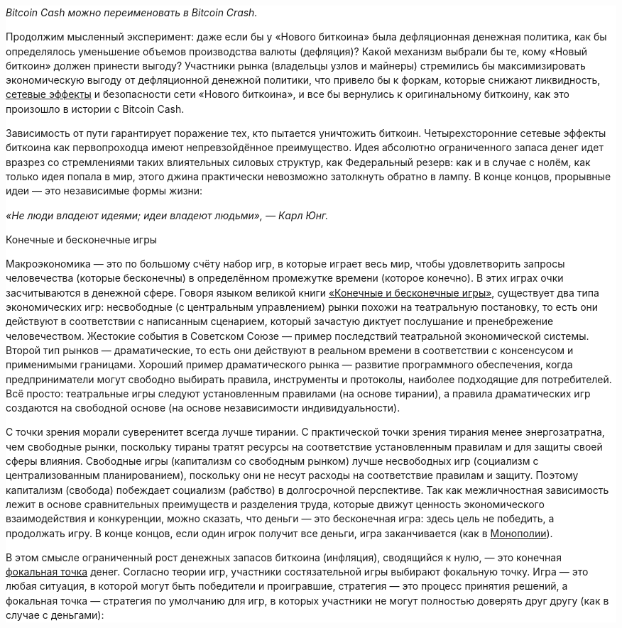   

_Bitcoin Cash можно переименовать в Bitcoin Crash._

  

Продолжим мысленный эксперимент: даже если бы у «Нового биткоина» была дефляционная денежная политика, как бы определялось уменьшение объемов производства валюты (дефляция)? Какой механизм выбрали бы те, кому «Новый биткоин» должен принести выгоду? Участники рынка (владельцы узлов и майнеры) стремились бы максимизировать экономическую выгоду от дефляционной денежной политики, что привело бы к форкам, которые снижают ликвидность, <a href="https://medium.com/@breedlove22/money-bitcoin-and-time-part-2-of-3-eecdc668951d" rel="noopener noreferrer">сетевые эффекты</a> и безопасности сети «Нового биткоина», и все бы вернулись к оригинальному биткоину, как это произошло в истории с Bitcoin Cash.

  

Зависимость от пути гарантирует поражение тех, кто пытается уничтожить биткоин. Четырехсторонние сетевые эффекты биткоина как первопроходца имеют непревзойдённое преимущество. Идея абсолютно ограниченного запаса денег идет вразрез со стремлениями таких влиятельных силовых структур, как Федеральный резерв: как и в случае с нолём, как только идея попала в мир, этого джина практически невозможно затолкнуть обратно в лампу. В конце концов, прорывные идеи — это независимые формы жизни:  

_«Не люди владеют идеями; идеи владеют людьми», — Карл Юнг._

  

Конечные и бесконечные игры

Макроэкономика — это по большому счёту набор игр, в которые играет весь мир, чтобы удовлетворить запросы человечества (которые бесконечны) в определённом промежутке времени (которое конечно). В этих играх очки засчитываются в денежной сфере. Говоря языком великой книги <a href="https://en.wikipedia.org/wiki/Finite_and_Infinite_Games" rel="noopener noreferrer">«Конечные и бесконечные игры»</a>, существует два типа экономических игр: несвободные (с центральным управлением) рынки похожи на театральную постановку, то есть они действуют в соответствии с написанным сценарием, который зачастую диктует послушание и пренебрежение человечеством. Жестокие события в Советском Союзе — пример последствий театральной экономической системы. Второй тип рынков — драматические, то есть они действуют в реальном времени в соответствии с консенсусом и применимыми границами. Хороший пример драматического рынка — развитие программного обеспечения, когда предприниматели могут свободно выбирать правила, инструменты и протоколы, наиболее подходящие для потребителей. Всё просто: театральные игры следуют установленным правилами (на основе тирании), а правила драматических игр создаются на свободной основе (на основе независимости индивидуальности).

  

С точки зрения морали суверенитет всегда лучше тирании. С практической точки зрения тирания менее энергозатратна, чем свободные рынки, поскольку тираны тратят ресурсы на соответствие установленным правилам и для защиты своей сферы влияния. Свободные игры (капитализм со свободным рынком) лучше несвободных игр (социализм с централизованным планированием), поскольку они не несут расходы на соответствие правилам и защиту. Поэтому капитализм (свобода) побеждает социализм (рабство) в долгосрочной перспективе. Так как межличностная зависимость лежит в основе сравнительных преимуществ и разделения труда, которые движут ценность экономического взаимодействия и конкуренции, можно сказать, что деньги — это бесконечная игра: здесь цель не победить, а продолжать игру. В конце концов, если один игрок получит все деньги, игра заканчивается (как в <a href="https://ru.wikipedia.org/wiki/%D0%9C%D0%BE%D0%BD%D0%BE%D0%BF%D0%BE%D0%BB%D0%B8%D1%8F_(%D0%B8%D0%B3%D1%80%D0%B0)" rel="noopener noreferrer">Монополии</a>).

  

В этом смысле ограниченный рост денежных запасов биткоина (инфляция), сводящийся к нулю, — это конечная <a href="https://en.wikipedia.org/wiki/Focal_point_(game_theory)" rel="noopener noreferrer">фокальная точка</a> денег. Согласно теории игр, участники состязательной игры выбирают фокальную точку. Игра — это любая ситуация, в которой могут быть победители и проигравшие, стратегия — это процесс принятия решений, а фокальная точка — стратегия по умолчанию для игр, в которых участники не могут полностью доверять друг другу (как в случае с деньгами):

